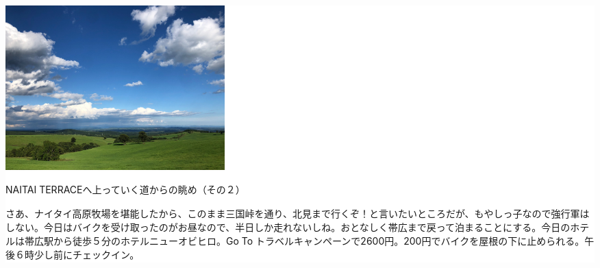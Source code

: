<img src="/assets/images/motorcycle-HT2020/IMG_4620.jpeg" width="320px">
</a>
<p>NAITAI TERRACEへ上っていく道からの眺め（その２）</p>
</div>

さあ、ナイタイ高原牧場を堪能したから、このまま三国峠を通り、北見まで行くぞ！と言いたいところだが、もやしっ子なので強行軍はしない。今日はバイクを受け取ったのがお昼なので、半日しか走れないしね。おとなしく帯広まで戻って泊まることにする。今日のホテルは帯広駅から徒歩５分のホテルニューオビヒロ。Go To トラベルキャンペーンで2600円。200円でバイクを屋根の下に止められる。午後６時少し前にチェックイン。

<div class="post-img">
<a href="/assets/images/motorcycle-HT2020/IMG_4630.jpeg">